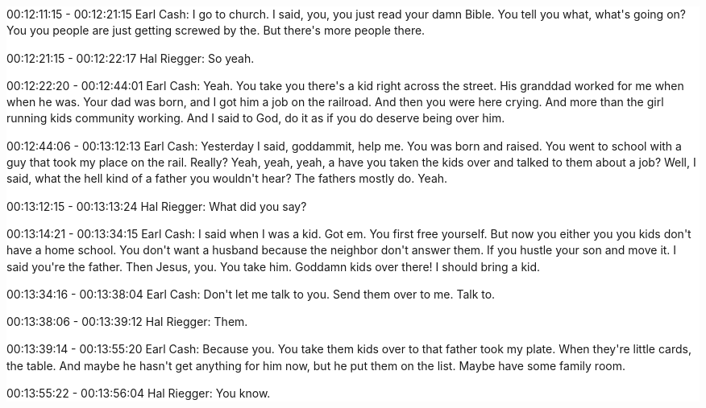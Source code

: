 
00:12:11:15 - 00:12:21:15
Earl Cash:
I go to church. I said, you, you just read your damn Bible. You tell you what, what's going on? You you people are just getting screwed by the. But there's more people there.


00:12:21:15 - 00:12:22:17
Hal Riegger:
So yeah.


00:12:22:20 - 00:12:44:01
Earl Cash:
Yeah. You take you there's a kid right across the street. His granddad worked for me when when he was. Your dad was born, and I got him a job on the railroad. And then you were here crying. And more than the girl running kids community working. And I said to God, do it as if you do deserve being over him.


00:12:44:06 - 00:13:12:13
Earl Cash:
Yesterday I said, goddammit, help me. You was born and raised. You went to school with a guy that took my place on the rail. Really? Yeah, yeah, yeah, a have you taken the kids over and talked to them about a job? Well, I said, what the hell kind of a father you wouldn't hear? The fathers mostly do. Yeah.


00:13:12:15 - 00:13:13:24
Hal Riegger:
What did you say?


00:13:14:21 - 00:13:34:15
Earl Cash:
I said when I was a kid. Got em. You first free yourself. But now you either you you kids don't have a home school. You don't want a husband because the neighbor don't answer them. If you hustle your son and move it. I said you're the father. Then Jesus, you. You take him. Goddamn kids over there! I should bring a kid.


00:13:34:16 - 00:13:38:04
Earl Cash:
Don't let me talk to you. Send them over to me. Talk to.


00:13:38:06 - 00:13:39:12
Hal Riegger:
Them.


00:13:39:14 - 00:13:55:20
Earl Cash:
Because you. You take them kids over to that father took my plate. When they're little cards, the table. And maybe he hasn't get anything for him now, but he put them on the list. Maybe have some family room.


00:13:55:22 - 00:13:56:04
Hal Riegger:
You know.
